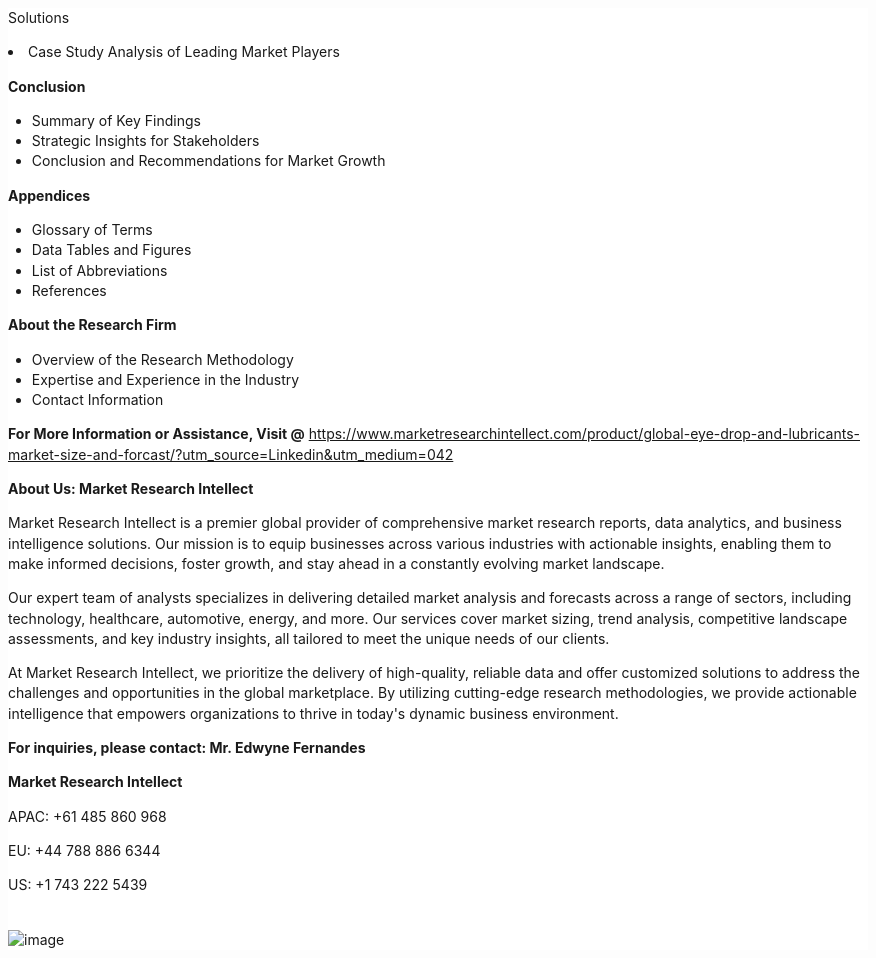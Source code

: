 Solutions</li><li>Case Study Analysis of Leading Market Players</li></ul><p><strong>Conclusion</strong></p><ul><li>Summary of Key Findings</li><li>Strategic Insights for Stakeholders</li><li>Conclusion and Recommendations for Market Growth</li></ul><p><strong>Appendices</strong></p><ul><li>Glossary of Terms</li><li>Data Tables and Figures</li><li>List of Abbreviations</li><li>References</li></ul><p><strong>About the Research Firm</strong></p><ul><li>Overview of the Research Methodology</li><li>Expertise and Experience in the Industry</li><li>Contact Information</li></ul></div><div class="article-main__content" data-test-id="publishing-text-block"><p><span class="font-[700]"><strong>For More Information or Assistance, Visit @</strong>&nbsp;<a href="https://www.marketresearchintellect.com/product/global-eye-drop-and-lubricants-market-size-and-forcast/?utm_source=Linkedin&utm_medium=042">https://www.marketresearchintellect.com/product/global-eye-drop-and-lubricants-market-size-and-forcast/?utm_source=Linkedin&utm_medium=042</a></span></p><p><strong>About Us: Market Research Intellect</strong></p><p>Market Research Intellect is a premier global provider of comprehensive market research reports, data analytics, and business intelligence solutions. Our mission is to equip businesses across various industries with actionable insights, enabling them to make informed decisions, foster growth, and stay ahead in a constantly evolving market landscape.</p><p>Our expert team of analysts specializes in delivering detailed market analysis and forecasts across a range of sectors, including technology, healthcare, automotive, energy, and more. Our services cover market sizing, trend analysis, competitive landscape assessments, and key industry insights, all tailored to meet the unique needs of our clients.</p><p>At Market Research Intellect, we prioritize the delivery of high-quality, reliable data and offer customized solutions to address the challenges and opportunities in the global marketplace. By utilizing cutting-edge research methodologies, we provide actionable intelligence that empowers organizations to thrive in today's dynamic business environment.</p><p><strong>For inquiries, please contact: Mr. Edwyne Fernandes</strong></p><p><strong>Market Research Intellect</strong></p><p>APAC: +61 485 860 968</p><p>EU: +44 788 886 6344</p><p>US: +1 743 222 5439</p></div><div class="article-main__content" data-test-id="publishing-text-block">&nbsp;</div>
![image](https://github.com/user-attachments/assets/2dd916f6-2e4c-4105-bf8f-30519d8dbae6)
